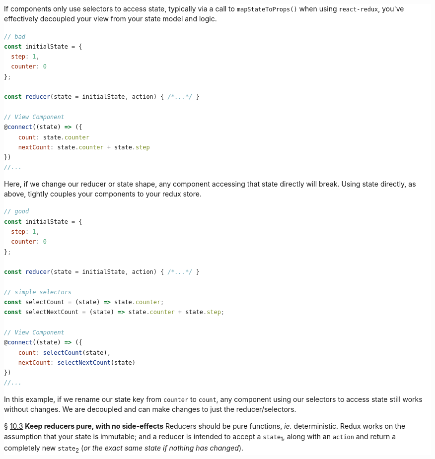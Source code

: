 If components only use selectors to access state, typically via a call to `mapStateToProps()` when using `react-redux`, you've effectively decoupled your view from your state model and logic.

```javascript
// bad
const initialState = { 
  step: 1,
  counter: 0 
};

const reducer(state = initialState, action) { /*...*/ }

// View Component
@connect((state) => ({ 
	count: state.counter
	nextCount: state.counter + state.step
})
//...
```

Here, if we change our reducer or state shape, any component accessing that state directly will break.  Using state directly, as above, tightly couples your components to your redux store.

```javascript
// good
const initialState = { 
  step: 1,
  counter: 0 
};

const reducer(state = initialState, action) { /*...*/ }

// simple selectors
const selectCount = (state) => state.counter;
const selectNextCount = (state) => state.counter + state.step;

// View Component
@connect((state) => ({ 
	count: selectCount(state),
	nextCount: selectNextCount(state)
})
//...
```
In this example, if we rename our state key from `counter` to `count`, any component using our selectors to access state still works without changes.  We are decoupled and can make changes to just the reducer/selectors.



<a name="redux-reducers--keep_reducers_pure"></a><a name="10.3"></a> 
§ [10.3](#redux-reducers--keep_reducers_pure) **Keep reducers pure, with no side-effects** Reducers should be pure functions, *ie.* deterministic. Redux works on the assumption that your state is immutable; and a reducer is intended to accept a `state`<sub>1</sub>, along with an `action` and return a completely new `state`<sub>2</sub> (*or the exact same state if nothing has changed*).
